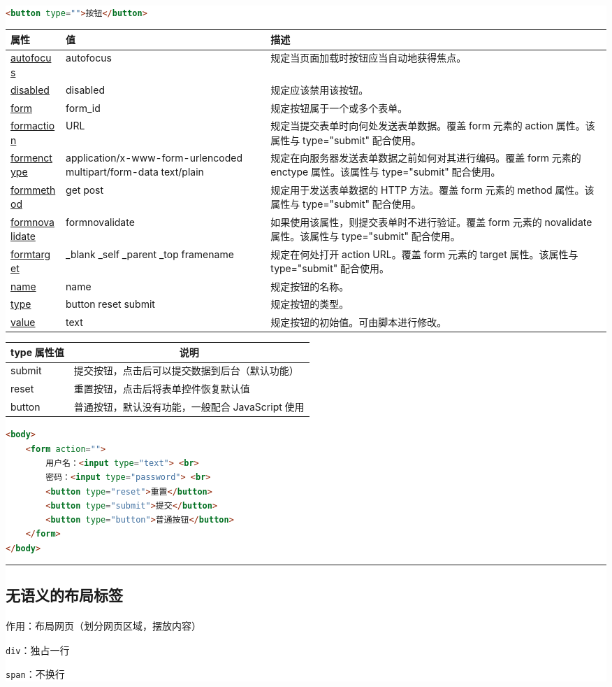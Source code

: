 ```html
<button type="">按钮</button> 
```

| 属性                                                         | 值                                                           | 描述                                                         |
| :----------------------------------------------------------- | :----------------------------------------------------------- | :----------------------------------------------------------- |
| [autofocus](https://www.w3cschool.cn/htmltags/att-button-autofocus.html) | autofocus                                                    | 规定当页面加载时按钮应当自动地获得焦点。                     |
| [disabled](https://www.w3cschool.cn/htmltags/att-button-disabled.html) | disabled                                                     | 规定应该禁用该按钮。                                         |
| [form](https://www.w3cschool.cn/htmltags/att-button-form.html) | form_id                                                      | 规定按钮属于一个或多个表单。                                 |
| [formaction](https://www.w3cschool.cn/htmltags/att-button-formaction.html) | URL                                                          | 规定当提交表单时向何处发送表单数据。覆盖 form 元素的 action 属性。该属性与 type="submit" 配合使用。 |
| [formenctype](https://www.w3cschool.cn/htmltags/att-button-formenctype.html) | application/x-www-form-urlencoded multipart/form-data text/plain | 规定在向服务器发送表单数据之前如何对其进行编码。覆盖 form 元素的 enctype 属性。该属性与 type="submit" 配合使用。 |
| [formmethod](https://www.w3cschool.cn/htmltags/att-button-formmethod.html) | get post                                                     | 规定用于发送表单数据的 HTTP 方法。覆盖 form 元素的 method 属性。该属性与 type="submit" 配合使用。 |
| [formnovalidate](https://www.w3cschool.cn/htmltags/att-button-formnovalidate.html) | formnovalidate                                               | 如果使用该属性，则提交表单时不进行验证。覆盖 form 元素的 novalidate 属性。该属性与 type="submit" 配合使用。 |
| [formtarget](https://www.w3cschool.cn/htmltags/att-button-formtarget.html) | _blank _self _parent _top framename                          | 规定在何处打开 action URL。覆盖 form 元素的 target 属性。该属性与 type="submit" 配合使用。 |
| [name](https://www.w3cschool.cn/htmltags/att-button-name.html) | name                                                         | 规定按钮的名称。                                             |
| [type](https://www.w3cschool.cn/htmltags/att-button-type.html) | button reset submit                                          | 规定按钮的类型。                                             |
| [value](https://www.w3cschool.cn/htmltags/att-button-value.html) | text                                                         | 规定按钮的初始值。可由脚本进行修改。                         |

| type 属性值 | 说明                                             |
| ----------- | ------------------------------------------------ |
| submit      | 提交按钮，点击后可以提交数据到后台（默认功能）   |
| reset       | 重置按钮，点击后将表单控件恢复默认值             |
| button      | 普通按钮，默认没有功能，一般配合 JavaScript 使用 |

```html
<body>
    <form action="">
        用户名：<input type="text"> <br>
        密码：<input type="password"> <br>
        <button type="reset">重置</button>
        <button type="submit">提交</button>
        <button type="button">普通按钮</button>
    </form>
</body>
```

----

## 无语义的布局标签

作用：布局网页（划分网页区域，摆放内容）

`div`：独占一行

`span`：不换行
